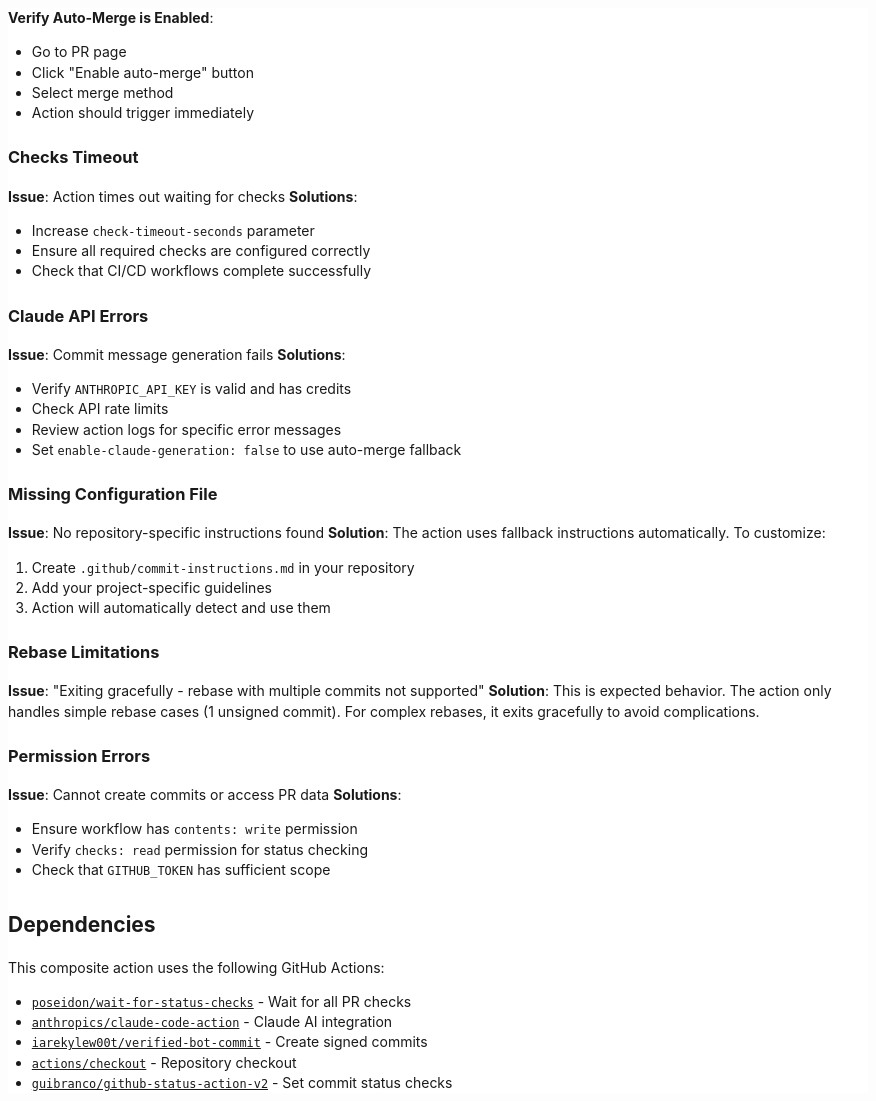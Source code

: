 **Verify Auto-Merge is Enabled**:
- Go to PR page
- Click "Enable auto-merge" button
- Select merge method
- Action should trigger immediately

### Checks Timeout

**Issue**: Action times out waiting for checks
**Solutions**:
- Increase `check-timeout-seconds` parameter
- Ensure all required checks are configured correctly
- Check that CI/CD workflows complete successfully

### Claude API Errors

**Issue**: Commit message generation fails
**Solutions**:
- Verify `ANTHROPIC_API_KEY` is valid and has credits
- Check API rate limits
- Review action logs for specific error messages
- Set `enable-claude-generation: false` to use auto-merge fallback

### Missing Configuration File

**Issue**: No repository-specific instructions found
**Solution**: The action uses fallback instructions automatically. To customize:
1. Create `.github/commit-instructions.md` in your repository
2. Add your project-specific guidelines
3. Action will automatically detect and use them

### Rebase Limitations

**Issue**: "Exiting gracefully - rebase with multiple commits not supported"
**Solution**: This is expected behavior. The action only handles simple rebase cases (1 unsigned commit). For complex rebases, it exits gracefully to avoid complications.

### Permission Errors

**Issue**: Cannot create commits or access PR data
**Solutions**:
- Ensure workflow has `contents: write` permission
- Verify `checks: read` permission for status checking
- Check that `GITHUB_TOKEN` has sufficient scope

## Dependencies

This composite action uses the following GitHub Actions:
- [`poseidon/wait-for-status-checks`](https://github.com/poseidon/wait-for-status-checks) - Wait for all PR checks
- [`anthropics/claude-code-action`](https://github.com/anthropics/claude-code-action) - Claude AI integration
- [`iarekylew00t/verified-bot-commit`](https://github.com/iarekylew00t/verified-bot-commit) - Create signed commits
- [`actions/checkout`](https://github.com/actions/checkout) - Repository checkout
- [`guibranco/github-status-action-v2`](https://github.com/guibranco/github-status-action-v2) - Set commit status checks
